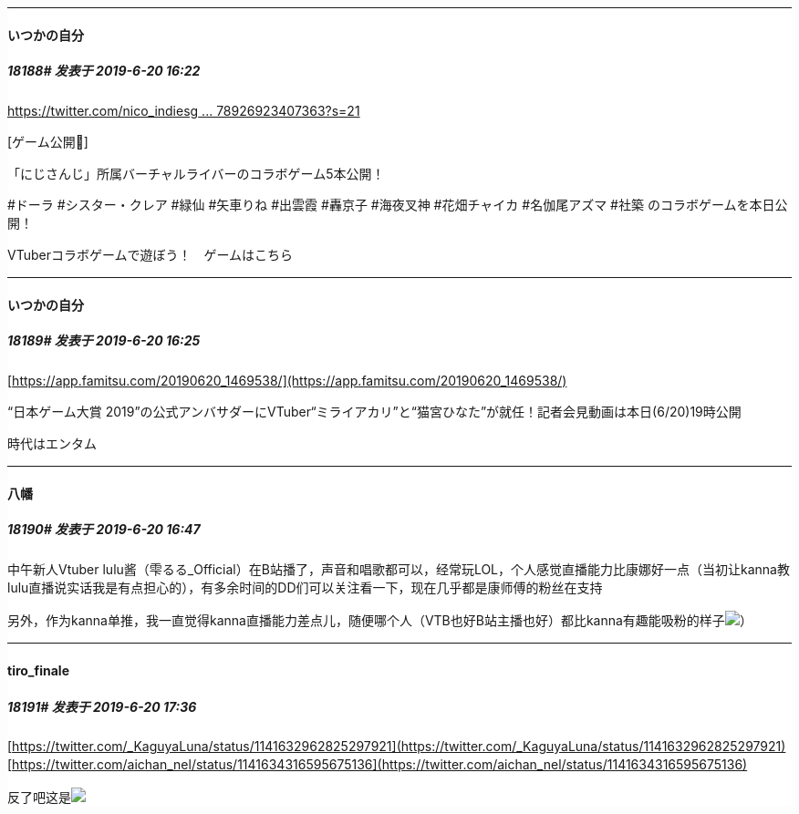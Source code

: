 
-----

####  いつかの自分  
##### 18188#       发表于 2019-6-20 16:22


[https://twitter.com/nico_indiesg ... 78926923407363?s=21](https://twitter.com/nico_indiesgame/status/1141578926923407363?s=21)

[ゲーム公開🎉]

「にじさんじ」所属バーチャルライバーのコラボゲーム5本公開！


#ドーラ #シスター・クレア #緑仙 #矢車りね #出雲霞 #轟京子 #海夜叉神 #花畑チャイカ #名伽尾アズマ #社築 のコラボゲームを本日公開！


 VTuberコラボゲームで遊ぼう！　ゲームはこちら


-----

####  いつかの自分  
##### 18189#       发表于 2019-6-20 16:25


[https://app.famitsu.com/20190620_1469538/](https://app.famitsu.com/20190620_1469538/)

“日本ゲーム大賞 2019”の公式アンバサダーにVTuber“ミライアカリ”と“猫宮ひなた”が就任！記者会見動画は本日(6/20)19時公開


時代はエンタム


-----

####  八幡  
##### 18190#       发表于 2019-6-20 16:47


中午新人Vtuber lulu酱（雫るる_Official）在B站播了，声音和唱歌都可以，经常玩LOL，个人感觉直播能力比康娜好一点（当初让kanna教lulu直播说实话我是有点担心的），有多余时间的DD们可以关注看一下，现在几乎都是康师傅的粉丝在支持

另外，作为kanna单推，我一直觉得kanna直播能力差点儿，随便哪个人（VTB也好B站主播也好）都比kanna有趣能吸粉的样子<img src="https://static.saraba1st.com/image/smiley/face2017/152.png" referrerpolicy="no-referrer">）


-----

####  tiro_finale  
##### 18191#       发表于 2019-6-20 17:36


[https://twitter.com/_KaguyaLuna/status/1141632962825297921](https://twitter.com/_KaguyaLuna/status/1141632962825297921)
[https://twitter.com/aichan_nel/status/1141634316595675136](https://twitter.com/aichan_nel/status/1141634316595675136)


反了吧这是<img src="https://static.saraba1st.com/image/smiley/face2017/053.png" referrerpolicy="no-referrer">
